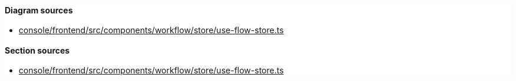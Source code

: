 **Diagram sources**
- [console/frontend/src/components/workflow/store/use-flow-store.ts](file://console/frontend/src/components/workflow/store/use-flow-store.ts)

**Section sources**
- [console/frontend/src/components/workflow/store/use-flow-store.ts](file://console/frontend/src/components/workflow/store/use-flow-store.ts)